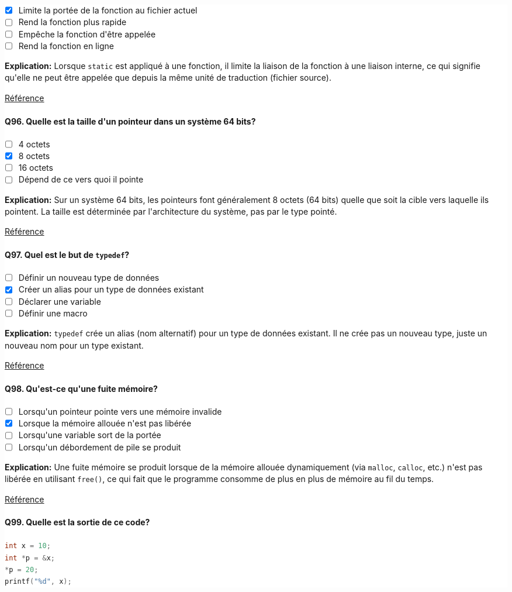 - [x] Limite la portée de la fonction au fichier actuel
- [ ] Rend la fonction plus rapide
- [ ] Empêche la fonction d'être appelée
- [ ] Rend la fonction en ligne

**Explication:**
Lorsque `static` est appliqué à une fonction, il limite la liaison de la fonction à une liaison interne, ce qui signifie qu'elle ne peut être appelée que depuis la même unité de traduction (fichier source).

[Référence](https://en.cppreference.com/w/c/language/storage_duration)

#### Q96. Quelle est la taille d'un pointeur dans un système 64 bits?

- [ ] 4 octets
- [x] 8 octets
- [ ] 16 octets
- [ ] Dépend de ce vers quoi il pointe

**Explication:**
Sur un système 64 bits, les pointeurs font généralement 8 octets (64 bits) quelle que soit la cible vers laquelle ils pointent. La taille est déterminée par l'architecture du système, pas par le type pointé.

[Référence](https://en.cppreference.com/w/c/language/pointer)

#### Q97. Quel est le but de `typedef`?

- [ ] Définir un nouveau type de données
- [x] Créer un alias pour un type de données existant
- [ ] Déclarer une variable
- [ ] Définir une macro

**Explication:**
`typedef` crée un alias (nom alternatif) pour un type de données existant. Il ne crée pas un nouveau type, juste un nouveau nom pour un type existant.

[Référence](https://en.cppreference.com/w/c/language/typedef)

#### Q98. Qu'est-ce qu'une fuite mémoire?

- [ ] Lorsqu'un pointeur pointe vers une mémoire invalide
- [x] Lorsque la mémoire allouée n'est pas libérée
- [ ] Lorsqu'une variable sort de la portée
- [ ] Lorsqu'un débordement de pile se produit

**Explication:**
Une fuite mémoire se produit lorsque de la mémoire allouée dynamiquement (via `malloc`, `calloc`, etc.) n'est pas libérée en utilisant `free()`, ce qui fait que le programme consomme de plus en plus de mémoire au fil du temps.

[Référence](https://en.wikipedia.org/wiki/Memory_leak)

#### Q99. Quelle est la sortie de ce code?

```c
int x = 10;
int *p = &x;
*p = 20;
printf("%d", x);
```
